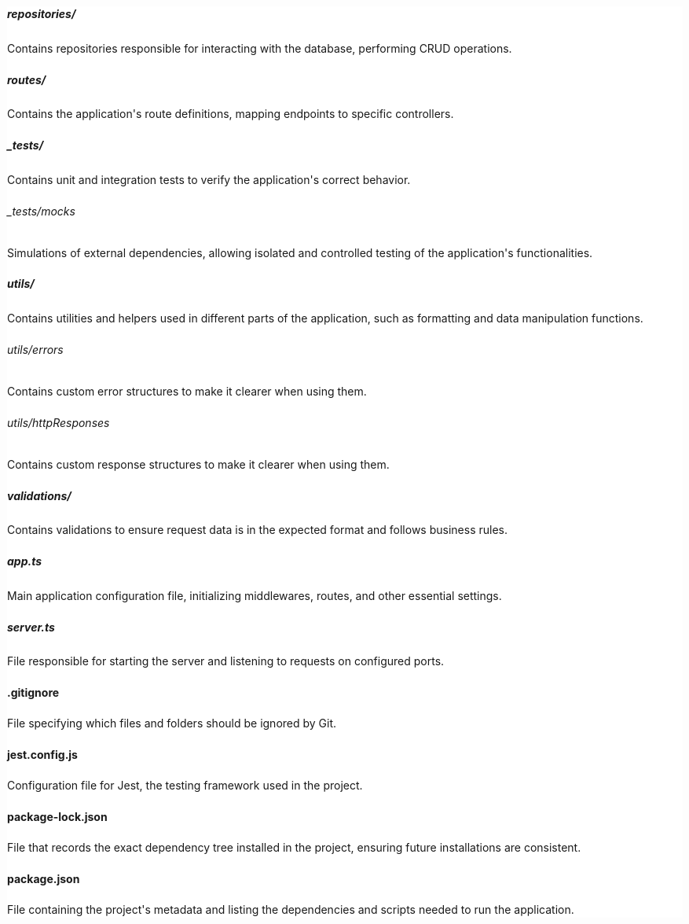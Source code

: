 ##### repositories/

Contains repositories responsible for interacting with the database, performing CRUD operations.

##### routes/

Contains the application's route definitions, mapping endpoints to specific controllers.

##### \_tests/

Contains unit and integration tests to verify the application's correct behavior.

###### \_tests/mocks

Simulations of external dependencies, allowing isolated and controlled testing of the application's functionalities.

##### utils/

Contains utilities and helpers used in different parts of the application, such as formatting and data manipulation functions.

###### utils/errors

Contains custom error structures to make it clearer when using them.

###### utils/httpResponses

Contains custom response structures to make it clearer when using them.

##### validations/

Contains validations to ensure request data is in the expected format and follows business rules.

##### app.ts

Main application configuration file, initializing middlewares, routes, and other essential settings.

##### server.ts

File responsible for starting the server and listening to requests on configured ports.

#### .gitignore

File specifying which files and folders should be ignored by Git.

#### jest.config.js

Configuration file for Jest, the testing framework used in the project.

#### package-lock.json

File that records the exact dependency tree installed in the project, ensuring future installations are consistent.

#### package.json

File containing the project's metadata and listing the dependencies and scripts needed to run the application.

